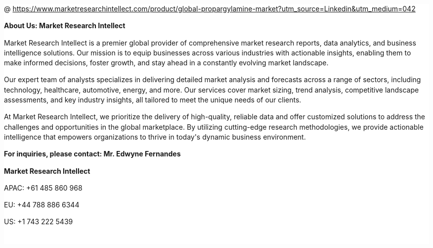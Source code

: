 @</strong>&nbsp;<a href="https://www.marketresearchintellect.com/product/global-propargylamine-market?utm_source=Linkedin&utm_medium=042">https://www.marketresearchintellect.com/product/global-propargylamine-market?utm_source=Linkedin&utm_medium=042</a></span></p><p><strong>About Us: Market Research Intellect</strong></p><p>Market Research Intellect is a premier global provider of comprehensive market research reports, data analytics, and business intelligence solutions. Our mission is to equip businesses across various industries with actionable insights, enabling them to make informed decisions, foster growth, and stay ahead in a constantly evolving market landscape.</p><p>Our expert team of analysts specializes in delivering detailed market analysis and forecasts across a range of sectors, including technology, healthcare, automotive, energy, and more. Our services cover market sizing, trend analysis, competitive landscape assessments, and key industry insights, all tailored to meet the unique needs of our clients.</p><p>At Market Research Intellect, we prioritize the delivery of high-quality, reliable data and offer customized solutions to address the challenges and opportunities in the global marketplace. By utilizing cutting-edge research methodologies, we provide actionable intelligence that empowers organizations to thrive in today's dynamic business environment.</p><p><strong>For inquiries, please contact: Mr. Edwyne Fernandes</strong></p><p><strong>Market Research Intellect</strong></p><p>APAC: +61 485 860 968</p><p>EU: +44 788 886 6344</p><p>US: +1 743 222 5439</p></div><div class="article-main__content" data-test-id="publishing-text-block">&nbsp;</div>
